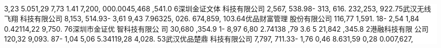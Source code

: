 3,23
5.051,29
7,73
1.41
7,200,
000.0045,468
,541.0
6深圳金证文体
科技有限公司
2,567,
538.98-
313,
616.
232,253,
922.75武汉无线飞翔
科技有限公司
8,153,
514.93-
3,61
9,43
7.96325,
026.
674,859,
103.64优品财富管理
股份有限公司
116,77
1,591.
18-
2,54
1,84
0.42114,22
9,750.
76深圳市金证优
智科技有限公
司
30,680
,354.9
1-
8,97
6,80
2.74138
,79
3.6
5
21,842
,345.8
2港融科技有限
公司
120,32
9,093.
87-
1,04
5,06
5.34119,28
4,028.
53武汉优品楚鼎
科技有限公司
7,797,
711.33-
1,76
0,46
8.631,59
0,28
0.007,627,